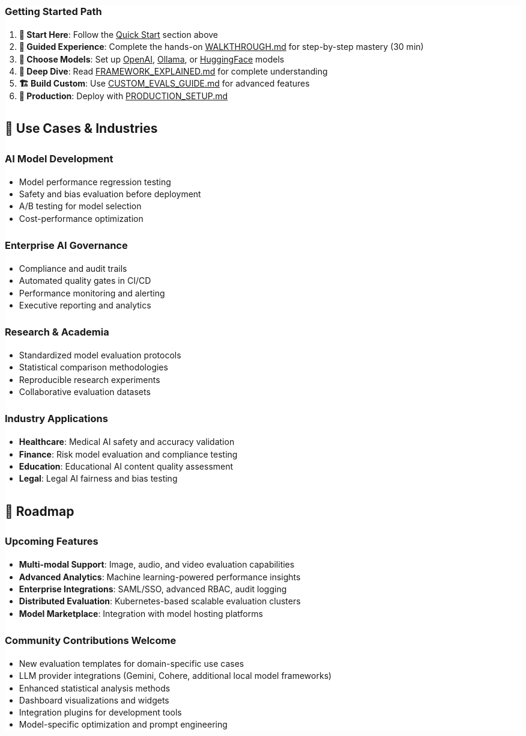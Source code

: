 ### **Getting Started Path**
1. **🎯 Start Here**: Follow the [Quick Start](#-quick-start) section above
2. **🚀 Guided Experience**: Complete the hands-on [WALKTHROUGH.md](WALKTHROUGH.md) for step-by-step mastery (30 min)
3. **🤖 Choose Models**: Set up [OpenAI](https://platform.openai.com/api-keys), [Ollama](docs/OLLAMA_SETUP.md), or [HuggingFace](docs/HUGGINGFACE_SETUP.md) models
4. **📖 Deep Dive**: Read [FRAMEWORK_EXPLAINED.md](FRAMEWORK_EXPLAINED.md) for complete understanding
5. **🏗️ Build Custom**: Use [CUSTOM_EVALS_GUIDE.md](CUSTOM_EVALS_GUIDE.md) for advanced features
6. **🚀 Production**: Deploy with [PRODUCTION_SETUP.md](PRODUCTION_SETUP.md)

## 🎯 Use Cases & Industries

### **AI Model Development**
- Model performance regression testing
- Safety and bias evaluation before deployment
- A/B testing for model selection
- Cost-performance optimization

### **Enterprise AI Governance**
- Compliance and audit trails
- Automated quality gates in CI/CD
- Performance monitoring and alerting  
- Executive reporting and analytics

### **Research & Academia**
- Standardized model evaluation protocols
- Statistical comparison methodologies
- Reproducible research experiments
- Collaborative evaluation datasets

### **Industry Applications**
- **Healthcare**: Medical AI safety and accuracy validation
- **Finance**: Risk model evaluation and compliance testing
- **Education**: Educational AI content quality assessment
- **Legal**: Legal AI fairness and bias testing

## 🔄 Roadmap

### **Upcoming Features**
- **Multi-modal Support**: Image, audio, and video evaluation capabilities
- **Advanced Analytics**: Machine learning-powered performance insights
- **Enterprise Integrations**: SAML/SSO, advanced RBAC, audit logging
- **Distributed Evaluation**: Kubernetes-based scalable evaluation clusters
- **Model Marketplace**: Integration with model hosting platforms

### **Community Contributions Welcome**
- New evaluation templates for domain-specific use cases
- LLM provider integrations (Gemini, Cohere, additional local model frameworks)
- Enhanced statistical analysis methods
- Dashboard visualizations and widgets
- Integration plugins for development tools
- Model-specific optimization and prompt engineering
